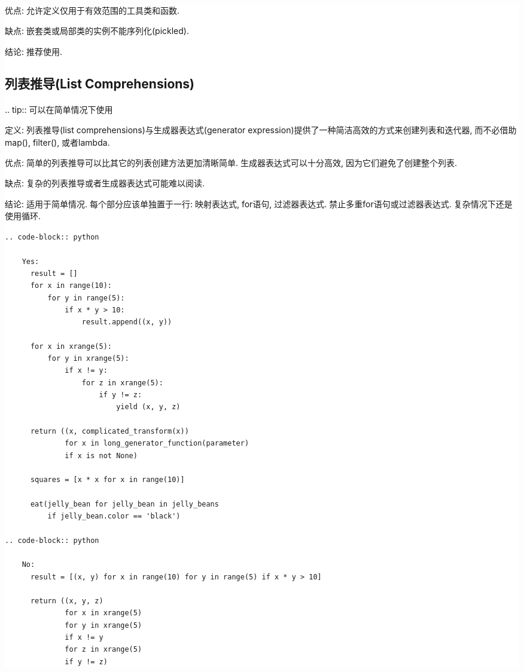 优点:
    允许定义仅用于有效范围的工具类和函数. 

缺点:
    嵌套类或局部类的实例不能序列化(pickled).
    
结论:
    推荐使用.
    
列表推导(List Comprehensions)
--------------------------------

.. tip::
    可以在简单情况下使用    

定义:
    列表推导(list comprehensions)与生成器表达式(generator expression)提供了一种简洁高效的方式来创建列表和迭代器, 而不必借助map(), filter(), 或者lambda.
    
优点:
    简单的列表推导可以比其它的列表创建方法更加清晰简单. 生成器表达式可以十分高效, 因为它们避免了创建整个列表. 
    
缺点:
    复杂的列表推导或者生成器表达式可能难以阅读. 
    
结论:
    适用于简单情况. 每个部分应该单独置于一行: 映射表达式, for语句, 过滤器表达式. 禁止多重for语句或过滤器表达式. 复杂情况下还是使用循环.
    
    .. code-block:: python 
    
        Yes:
          result = []
          for x in range(10):
              for y in range(5):
                  if x * y > 10:
                      result.append((x, y))
    
          for x in xrange(5):
              for y in xrange(5):
                  if x != y:
                      for z in xrange(5):
                          if y != z:
                              yield (x, y, z)
    
          return ((x, complicated_transform(x))
                  for x in long_generator_function(parameter)
                  if x is not None)
    
          squares = [x * x for x in range(10)]
    
          eat(jelly_bean for jelly_bean in jelly_beans
              if jelly_bean.color == 'black')   
              
    .. code-block:: python 
    
        No:
          result = [(x, y) for x in range(10) for y in range(5) if x * y > 10]
    
          return ((x, y, z)
                  for x in xrange(5)
                  for y in xrange(5)
                  if x != y
                  for z in xrange(5)
                  if y != z)
